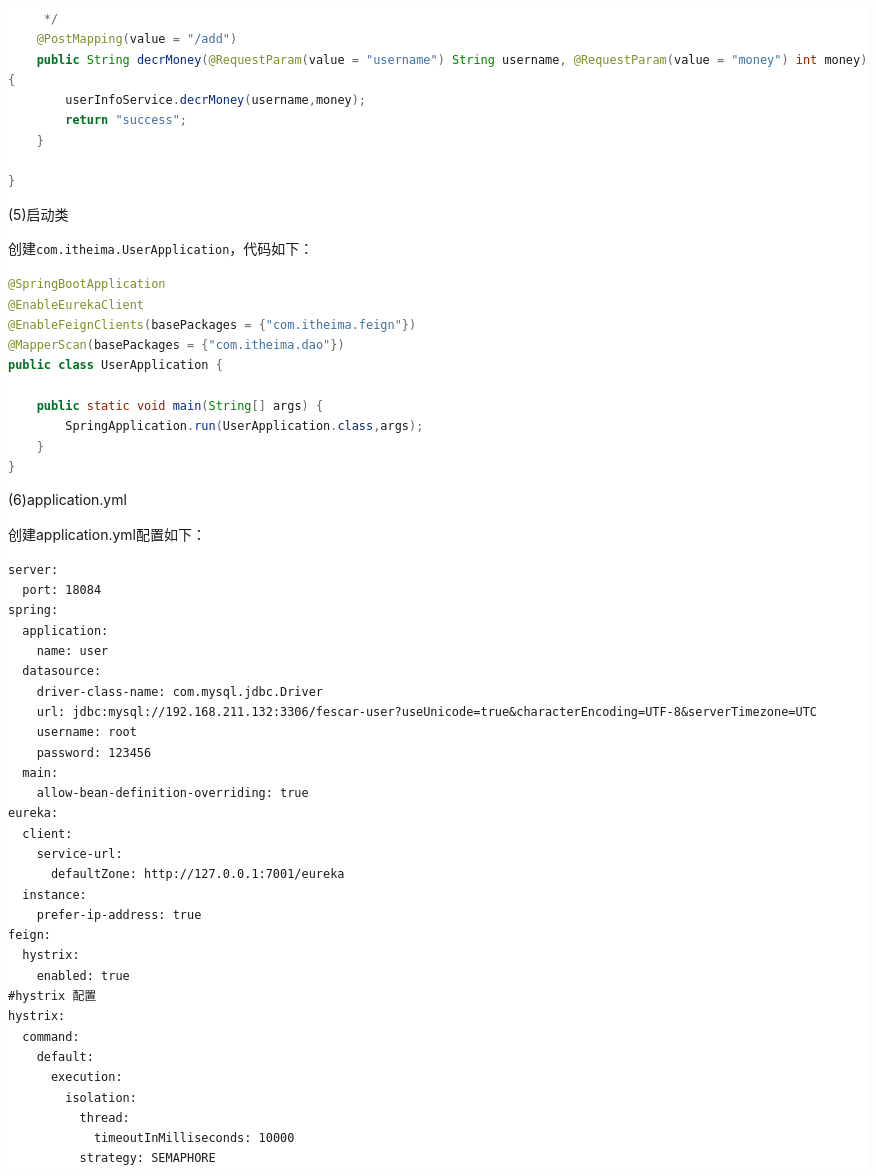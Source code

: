 ```java
     */
    @PostMapping(value = "/add")
    public String decrMoney(@RequestParam(value = "username") String username, @RequestParam(value = "money") int money){
        userInfoService.decrMoney(username,money);
        return "success";
    }

}
```



(5)启动类

创建`com.itheima.UserApplication`，代码如下：

```java
@SpringBootApplication
@EnableEurekaClient
@EnableFeignClients(basePackages = {"com.itheima.feign"})
@MapperScan(basePackages = {"com.itheima.dao"})
public class UserApplication {

    public static void main(String[] args) {
        SpringApplication.run(UserApplication.class,args);
    }
}
```



(6)application.yml

创建application.yml配置如下：

```properties
server:
  port: 18084
spring:
  application:
    name: user
  datasource:
    driver-class-name: com.mysql.jdbc.Driver
    url: jdbc:mysql://192.168.211.132:3306/fescar-user?useUnicode=true&characterEncoding=UTF-8&serverTimezone=UTC
    username: root
    password: 123456
  main:
    allow-bean-definition-overriding: true
eureka:
  client:
    service-url:
      defaultZone: http://127.0.0.1:7001/eureka
  instance:
    prefer-ip-address: true
feign:
  hystrix:
    enabled: true
#hystrix 配置
hystrix:
  command:
    default:
      execution:
        isolation:
          thread:
            timeoutInMilliseconds: 10000
          strategy: SEMAPHORE
```